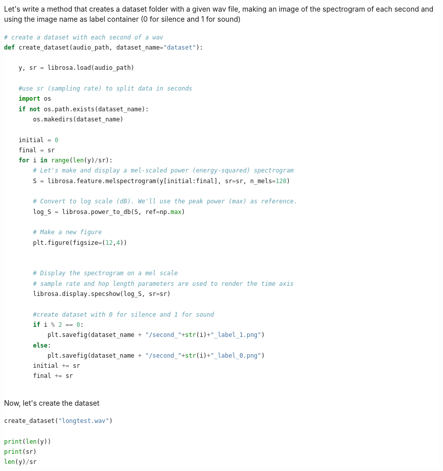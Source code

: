 
Let's write a method that creates a dataset folder with a given wav file, making an image of the spectrogram of each second and using the image name as label container (0 for silence and 1 for sound)


```python
# create a dataset with each second of a wav
def create_dataset(audio_path, dataset_name="dataset"):
    
    y, sr = librosa.load(audio_path)

    #use sr (sampling rate) to split data in seconds
    import os 
    if not os.path.exists(dataset_name):
        os.makedirs(dataset_name)

    initial = 0
    final = sr
    for i in range(len(y)/sr):
        # Let's make and display a mel-scaled power (energy-squared) spectrogram
        S = librosa.feature.melspectrogram(y[initial:final], sr=sr, n_mels=128)

        # Convert to log scale (dB). We'll use the peak power (max) as reference.
        log_S = librosa.power_to_db(S, ref=np.max)

        # Make a new figure
        plt.figure(figsize=(12,4))


        # Display the spectrogram on a mel scale
        # sample rate and hop length parameters are used to render the time axis
        librosa.display.specshow(log_S, sr=sr)    

        #create dataset with 0 for silence and 1 for sound
        if i % 2 == 0:
            plt.savefig(dataset_name + "/second_"+str(i)+"_label_1.png")
        else:
            plt.savefig(dataset_name + "/second_"+str(i)+"_label_0.png")
        initial += sr
        final += sr
    


```

Now, let's create the dataset


```python
create_dataset("longtest.wav")

print(len(y))
print(sr)
len(y)/sr
```
